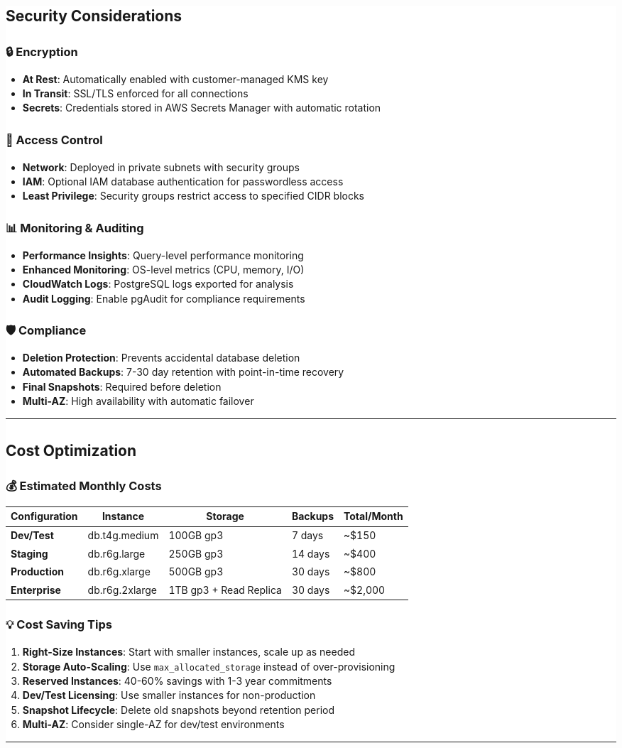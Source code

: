 
## Security Considerations

### 🔒 Encryption

- **At Rest**: Automatically enabled with customer-managed KMS key
- **In Transit**: SSL/TLS enforced for all connections
- **Secrets**: Credentials stored in AWS Secrets Manager with automatic rotation

### 🔐 Access Control

- **Network**: Deployed in private subnets with security groups
- **IAM**: Optional IAM database authentication for passwordless access
- **Least Privilege**: Security groups restrict access to specified CIDR blocks

### 📊 Monitoring & Auditing

- **Performance Insights**: Query-level performance monitoring
- **Enhanced Monitoring**: OS-level metrics (CPU, memory, I/O)
- **CloudWatch Logs**: PostgreSQL logs exported for analysis
- **Audit Logging**: Enable pgAudit for compliance requirements

### 🛡️ Compliance

- **Deletion Protection**: Prevents accidental database deletion
- **Automated Backups**: 7-30 day retention with point-in-time recovery
- **Final Snapshots**: Required before deletion
- **Multi-AZ**: High availability with automatic failover

---

## Cost Optimization

### 💰 Estimated Monthly Costs

| Configuration | Instance | Storage | Backups | Total/Month |
|---------------|----------|---------|---------|-------------|
| **Dev/Test** | db.t4g.medium | 100GB gp3 | 7 days | ~$150 |
| **Staging** | db.r6g.large | 250GB gp3 | 14 days | ~$400 |
| **Production** | db.r6g.xlarge | 500GB gp3 | 30 days | ~$800 |
| **Enterprise** | db.r6g.2xlarge | 1TB gp3 + Read Replica | 30 days | ~$2,000 |

### 💡 Cost Saving Tips

1. **Right-Size Instances**: Start with smaller instances, scale up as needed
2. **Storage Auto-Scaling**: Use `max_allocated_storage` instead of over-provisioning
3. **Reserved Instances**: 40-60% savings with 1-3 year commitments
4. **Dev/Test Licensing**: Use smaller instances for non-production
5. **Snapshot Lifecycle**: Delete old snapshots beyond retention period
6. **Multi-AZ**: Consider single-AZ for dev/test environments

---